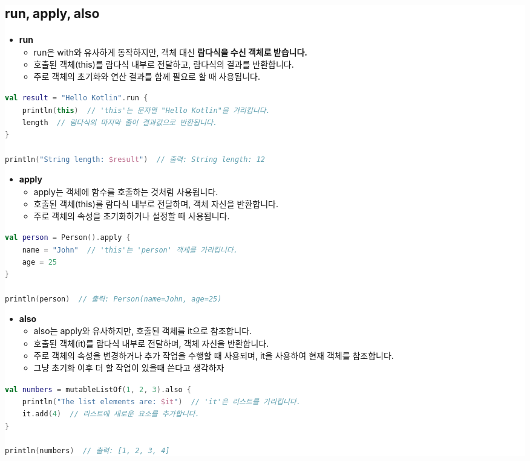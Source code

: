 ## run, apply, also

* **run**
    * run은 with와 유사하게 동작하지만, 객체 대신 **람다식을 수신 객체로 받습니다.**
    * 호출된 객체(this)를 람다식 내부로 전달하고, 람다식의 결과를 반환합니다.
    * 주로 객체의 초기화와 연산 결과를 함께 필요로 할 때 사용됩니다.

```kotlin
val result = "Hello Kotlin".run {
    println(this)  // 'this'는 문자열 "Hello Kotlin"을 가리킵니다.
    length  // 람다식의 마지막 줄이 결과값으로 반환됩니다.
}

println("String length: $result")  // 출력: String length: 12
```

* **apply**
    * apply는 객체에 함수를 호출하는 것처럼 사용됩니다.
    * 호출된 객체(this)를 람다식 내부로 전달하며, 객체 자신을 반환합니다.
    * 주로 객체의 속성을 초기화하거나 설정할 때 사용됩니다.

```kotlin
val person = Person().apply {
    name = "John"  // 'this'는 'person' 객체를 가리킵니다.
    age = 25
}

println(person)  // 출력: Person(name=John, age=25)
```

* **also**
    * also는 apply와 유사하지만, 호출된 객체를 it으로 참조합니다.
    * 호출된 객체(it)를 람다식 내부로 전달하며, 객체 자신을 반환합니다.
    * 주로 객체의 속성을 변경하거나 추가 작업을 수행할 때 사용되며, it을 사용하여 현재 객체를 참조합니다.
    * 그냥 초기화 이후 더 할 작업이 있을때 쓴다고 생각하자

```kotlin
val numbers = mutableListOf(1, 2, 3).also {
    println("The list elements are: $it")  // 'it'은 리스트를 가리킵니다.
    it.add(4)  // 리스트에 새로운 요소를 추가합니다.
}

println(numbers)  // 출력: [1, 2, 3, 4]

```